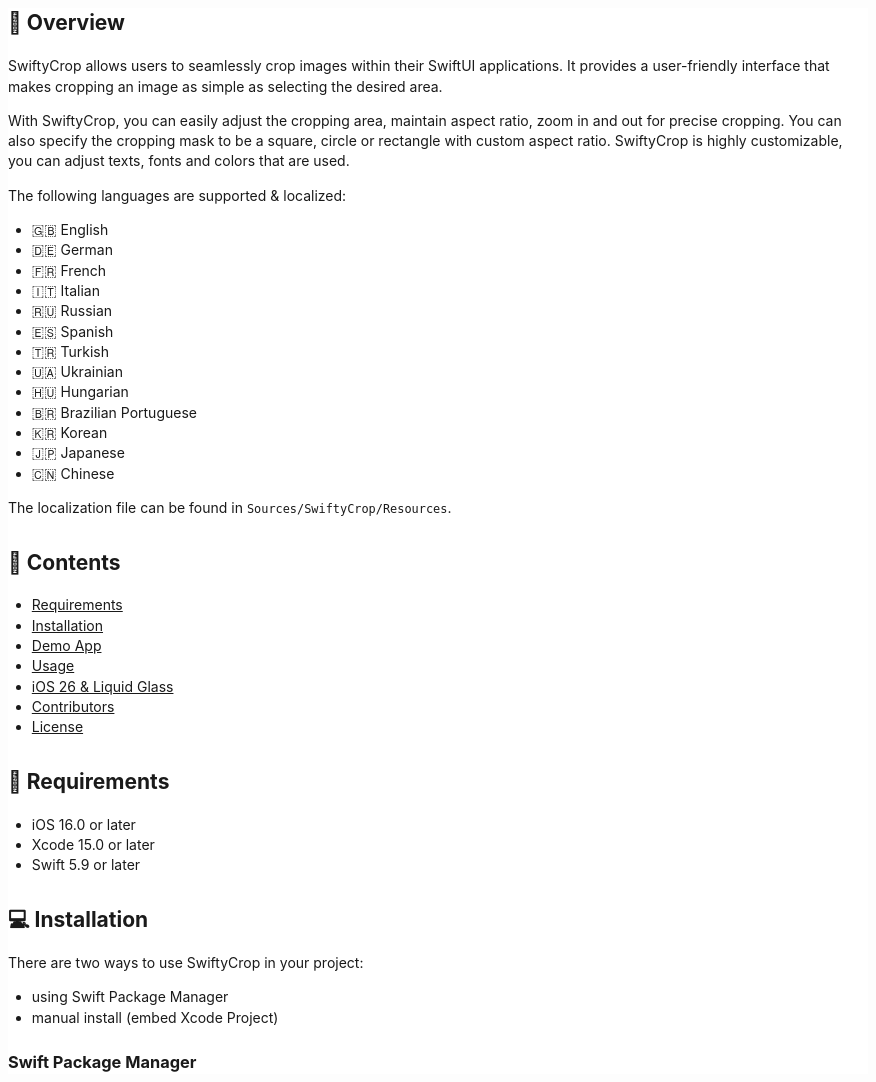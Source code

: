 </div>

## 🔭 Overview
SwiftyCrop allows users to seamlessly crop images within their SwiftUI applications. It provides a user-friendly interface that makes cropping an image as simple as selecting the desired area.

With SwiftyCrop, you can easily adjust the cropping area, maintain aspect ratio, zoom in and out for precise cropping. You can also specify the cropping mask to be a square, circle or rectangle with custom aspect ratio. SwiftyCrop is highly customizable, you can adjust texts, fonts and colors that are used.

The following languages are supported & localized:
- 🇬🇧 English
- 🇩🇪 German
- 🇫🇷 French
- 🇮🇹 Italian
- 🇷🇺 Russian
- 🇪🇸 Spanish
- 🇹🇷 Turkish
- 🇺🇦 Ukrainian
- 🇭🇺 Hungarian
- 🇧🇷 Brazilian Portuguese
- 🇰🇷 Korean
- 🇯🇵 Japanese
- 🇨🇳 Chinese

The localization file can be found in `Sources/SwiftyCrop/Resources`.

## 📕 Contents

- [Requirements](#-requirements)
- [Installation](#-installation)
- [Demo App](#-demo-app)
- [Usage](#-usage)
- [iOS 26 & Liquid Glass](#-ios-26--liquid-glass)
- [Contributors](#-contributors)
- [License](#-license)

## 🧳 Requirements

- iOS 16.0 or later
- Xcode 15.0 or later
- Swift 5.9 or later


## 💻 Installation
There are two ways to use SwiftyCrop in your project:
- using Swift Package Manager
- manual install (embed Xcode Project)

### Swift Package Manager
